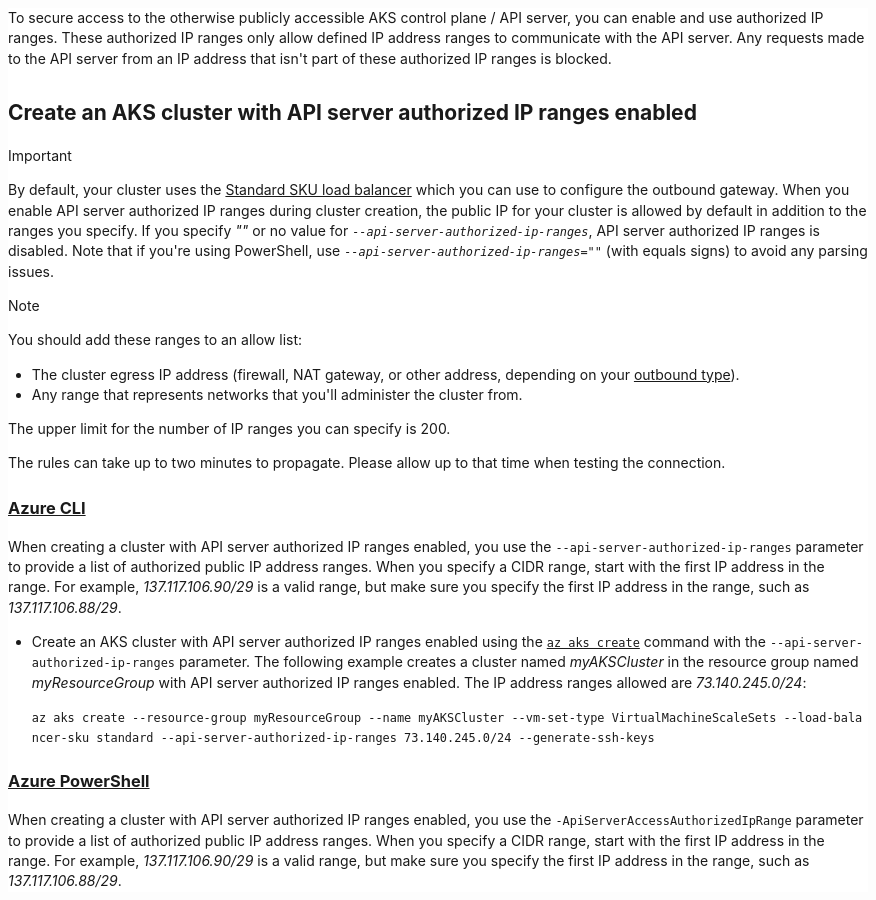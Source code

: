 To secure access to the otherwise publicly accessible AKS control plane / API server, you can enable and use authorized IP ranges. These authorized IP ranges only allow defined IP address ranges to communicate with the API server. Any requests made to the API server from an IP address that isn't part of these authorized IP ranges is blocked.

## Create an AKS cluster with API server authorized IP ranges enabled

> [!IMPORTANT]
> By default, your cluster uses the [Standard SKU load balancer][standard-sku-lb] which you can use to configure the outbound gateway. When you enable API server authorized IP ranges during cluster creation, the public IP for your cluster is allowed by default in addition to the ranges you specify. If you specify *""* or no value for *`--api-server-authorized-ip-ranges`*, API server authorized IP ranges is disabled. Note that if you're using PowerShell, use *`--api-server-authorized-ip-ranges=""`* (with equals signs) to avoid any parsing issues.

> [!NOTE]
> You should add these ranges to an allow list:
>
> - The cluster egress IP address (firewall, NAT gateway, or other address, depending on your [outbound type][egress-outboundtype]).
> - Any range that represents networks that you'll administer the cluster from.
>
> The upper limit for the number of IP ranges you can specify is 200.
>
> The rules can take up to two minutes to propagate. Please allow up to that time when testing the connection.

### [Azure CLI](#tab/azure-cli)

When creating a cluster with API server authorized IP ranges enabled, you use the `--api-server-authorized-ip-ranges` parameter to provide a list of authorized public IP address ranges. When you specify a CIDR range, start with the first IP address in the range. For example, *137.117.106.90/29* is a valid range, but make sure you specify the first IP address in the range, such as *137.117.106.88/29*.

- Create an AKS cluster with API server authorized IP ranges enabled using the [`az aks create`][az-aks-create] command with the `--api-server-authorized-ip-ranges` parameter. The following example creates a cluster named *myAKSCluster* in the resource group named *myResourceGroup* with API server authorized IP ranges enabled. The IP address ranges allowed are *73.140.245.0/24*:

    ```azurecli-interactive
    az aks create --resource-group myResourceGroup --name myAKSCluster --vm-set-type VirtualMachineScaleSets --load-balancer-sku standard --api-server-authorized-ip-ranges 73.140.245.0/24 --generate-ssh-keys
    ```

### [Azure PowerShell](#tab/azure-powershell)

When creating a cluster with API server authorized IP ranges enabled, you use the `-ApiServerAccessAuthorizedIpRange` parameter to provide a list of authorized public IP address ranges. When you specify a CIDR range, start with the first IP address in the range. For example, *137.117.106.90/29* is a valid range, but make sure you specify the first IP address in the range, such as *137.117.106.88/29*.


[api-server-vnet-integration]: api-server-vnet-integration.md
[az-aks-update]: /cli/azure/aks#az_aks_update
[az-aks-create]: /cli/azure/aks#az_aks_create
[az-aks-show]: /cli/azure/aks#az_aks_show
[concepts-security]: concepts-security.md
[egress-outboundtype]: egress-outboundtype.md
[install-azure-cli]: /cli/azure/install-azure-cli
[operator-best-practices-cluster-security]: operator-best-practices-cluster-security.md
[route-tables]: ../virtual-network/manage-route-table.yml
[standard-sku-lb]: load-balancer-standard.md
[azure-devops-allowed-network-cfg]: /azure/devops/organizations/security/allow-list-ip-url
[new-azakscluster]: /powershell/module/az.aks/new-azakscluster
[set-azakscluster]: /powershell/module/az.aks/set-azakscluster
[get-azakscluster]: /powershell/module/az.aks/get-azakscluster
[az-feature-register]: /cli/azure/feature#az-feature-register
[az-feature-show]: /cli/azure/feature#az-feature-show